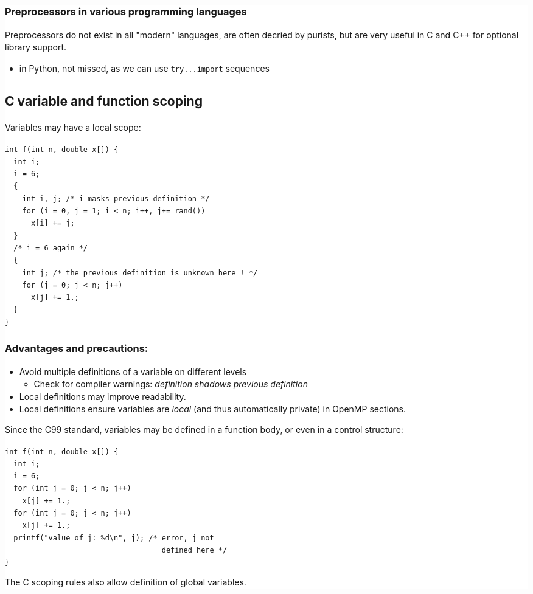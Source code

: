 ### Preprocessors in various programming languages

Preprocessors do not exist in all "modern" languages, are often decried by purists,
but are very useful in C and C++ for optional library support.
- in Python, not missed, as we can use `try...import` sequences

C variable and function scoping
-------------------------------

Variables may have a local scope:

```{.c}
int f(int n, double x[]) {
  int i;
  i = 6;
  {
    int i, j; /* i masks previous definition */
    for (i = 0, j = 1; i < n; i++, j+= rand())
      x[i] += j;
  }
  /* i = 6 again */
  {
    int j; /* the previous definition is unknown here ! */
    for (j = 0; j < n; j++)
      x[j] += 1.;
  }
}
```

### Advantages and precautions:

- Avoid multiple definitions of a variable on different levels
  - Check for compiler warnings: *definition shadows previous definition*
- Local definitions may improve readability.
- Local definitions ensure variables are _local_ (and thus automatically private)
  in OpenMP sections.

Since the C99 standard, variables may be defined in a
function body, or even in a control structure:

```{.c}
int f(int n, double x[]) {
  int i;
  i = 6;
  for (int j = 0; j < n; j++)
    x[j] += 1.;
  for (int j = 0; j < n; j++)
    x[j] += 1.;
  printf("value of j: %d\n", j); /* error, j not
                                    defined here */
}
```

The C scoping rules also allow definition of global variables.
